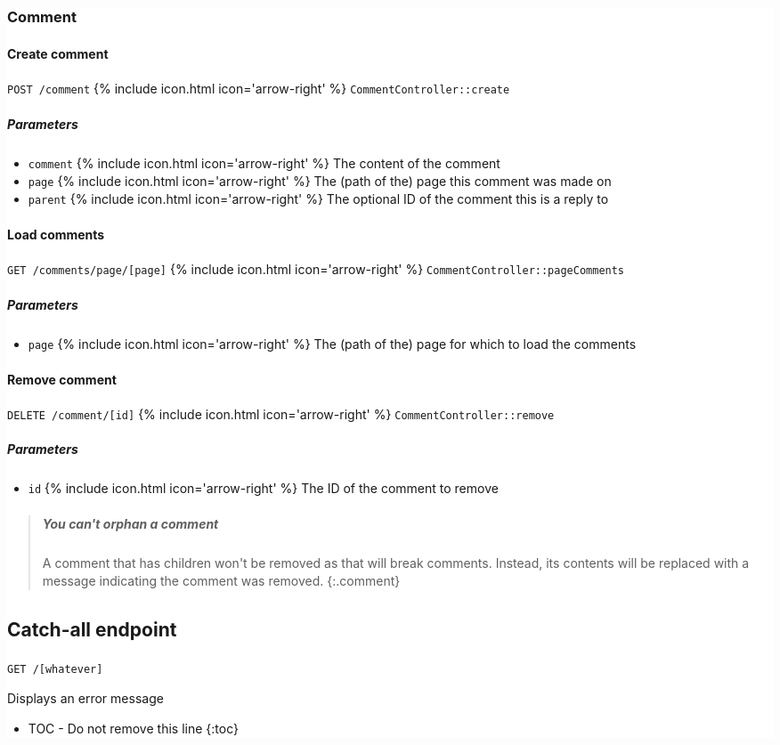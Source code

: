 ### Comment

#### Create comment

`POST /comment` {% include icon.html icon='arrow-right' %} `CommentController::create`

##### Parameters

- `comment` {% include icon.html icon='arrow-right' %} The content of the comment
- `page` {% include icon.html icon='arrow-right' %} The (path of the) page this comment was made on
- `parent` {% include icon.html icon='arrow-right' %} The optional ID of the comment this is a reply to

#### Load comments

`GET /comments/page/[page]` {% include icon.html icon='arrow-right' %} `CommentController::pageComments`

##### Parameters

- `page` {% include icon.html icon='arrow-right' %} The (path of the) page for which to load the comments

#### Remove comment
`DELETE /comment/[id]` {% include icon.html icon='arrow-right' %} `CommentController::remove`

##### Parameters

- `id` {% include icon.html icon='arrow-right' %} The ID of the comment to remove

> ##### You can't orphan a comment
>
> A comment that has children won't be removed as that will break comments.
> Instead, its contents will be replaced with a message indicating the comment was removed.
{:.comment}

## Catch-all endpoint

`GET /[whatever]` 

Displays an error message


* TOC - Do not remove this line
{:toc}

